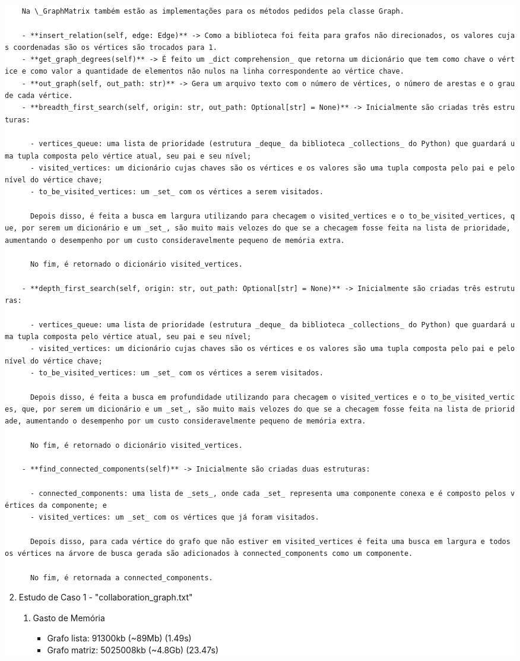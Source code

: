         Na \_GraphMatrix também estão as implementações para os métodos pedidos pela classe Graph.

        - **insert_relation(self, edge: Edge)** -> Como a biblioteca foi feita para grafos não direcionados, os valores cujas coordenadas são os vértices são trocados para 1.
        - **get_graph_degrees(self)** -> É feito um _dict comprehension_ que retorna um dicionário que tem como chave o vértice e como valor a quantidade de elementos não nulos na linha correspondente ao vértice chave.
        - **out_graph(self, out_path: str)** -> Gera um arquivo texto com o número de vértices, o número de arestas e o grau de cada vértice.
        - **breadth_first_search(self, origin: str, out_path: Optional[str] = None)** -> Inicialmente são criadas três estruturas:

          - vertices_queue: uma lista de prioridade (estrutura _deque_ da biblioteca _collections_ do Python) que guardará uma tupla composta pelo vértice atual, seu pai e seu nível;
          - visited_vertices: um dicionário cujas chaves são os vértices e os valores são uma tupla composta pelo pai e pelo nível do vértice chave;
          - to_be_visited_vertices: um _set_ com os vértices a serem visitados.

          Depois disso, é feita a busca em largura utilizando para checagem o visited_vertices e o to_be_visited_vertices, que, por serem um dicionário e um _set_, são muito mais velozes do que se a checagem fosse feita na lista de prioridade, aumentando o desempenho por um custo consideravelmente pequeno de memória extra.

          No fim, é retornado o dicionário visited_vertices.

        - **depth_first_search(self, origin: str, out_path: Optional[str] = None)** -> Inicialmente são criadas três estruturas:

          - vertices_queue: uma lista de prioridade (estrutura _deque_ da biblioteca _collections_ do Python) que guardará uma tupla composta pelo vértice atual, seu pai e seu nível;
          - visited_vertices: um dicionário cujas chaves são os vértices e os valores são uma tupla composta pelo pai e pelo nível do vértice chave;
          - to_be_visited_vertices: um _set_ com os vértices a serem visitados.

          Depois disso, é feita a busca em profundidade utilizando para checagem o visited_vertices e o to_be_visited_vertices, que, por serem um dicionário e um _set_, são muito mais velozes do que se a checagem fosse feita na lista de prioridade, aumentando o desempenho por um custo consideravelmente pequeno de memória extra.

          No fim, é retornado o dicionário visited_vertices.

        - **find_connected_components(self)** -> Inicialmente são criadas duas estruturas:

          - connected_components: uma lista de _sets_, onde cada _set_ representa uma componente conexa e é composto pelos vértices da componente; e
          - visited_vertices: um _set_ com os vértices que já foram visitados.

          Depois disso, para cada vértice do grafo que não estiver em visited_vertices é feita uma busca em largura e todos os vértices na árvore de busca gerada são adicionados à connected_components como um componente.

          No fim, é retornada a connected_components.

2.  Estudo de Caso 1 - "collaboration_graph.txt"

    1. Gasto de Memória

       - Grafo lista: 91300kb (~89Mb) (1.49s)
       - Grafo matriz: 5025008kb (~4.8Gb) (23.47s)
